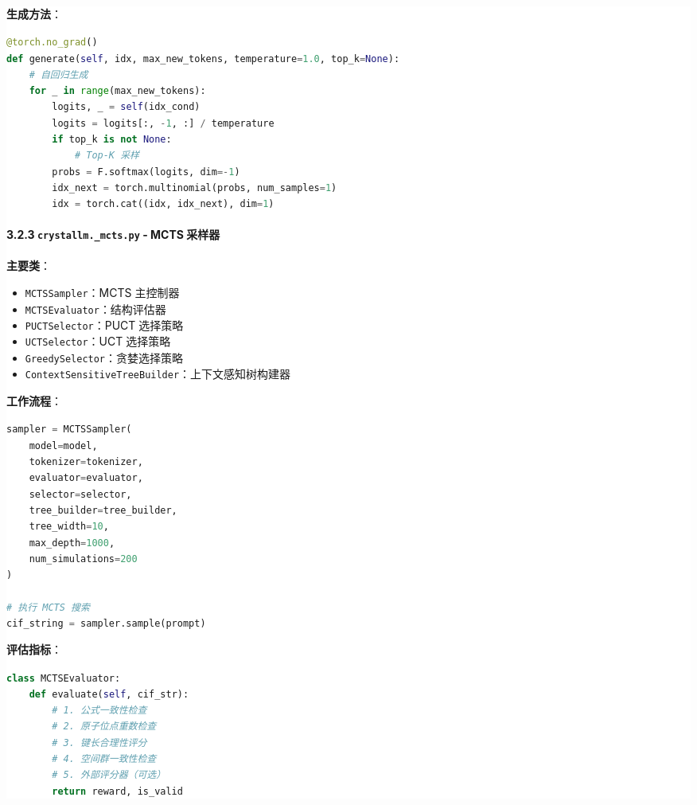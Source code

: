**生成方法**：
```python
@torch.no_grad()
def generate(self, idx, max_new_tokens, temperature=1.0, top_k=None):
    # 自回归生成
    for _ in range(max_new_tokens):
        logits, _ = self(idx_cond)
        logits = logits[:, -1, :] / temperature
        if top_k is not None:
            # Top-K 采样
        probs = F.softmax(logits, dim=-1)
        idx_next = torch.multinomial(probs, num_samples=1)
        idx = torch.cat((idx, idx_next), dim=1)
```

#### 3.2.3 `crystallm._mcts.py` - MCTS 采样器

**主要类**：
- `MCTSSampler`：MCTS 主控制器
- `MCTSEvaluator`：结构评估器
- `PUCTSelector`：PUCT 选择策略
- `UCTSelector`：UCT 选择策略
- `GreedySelector`：贪婪选择策略
- `ContextSensitiveTreeBuilder`：上下文感知树构建器

**工作流程**：
```python
sampler = MCTSSampler(
    model=model,
    tokenizer=tokenizer,
    evaluator=evaluator,
    selector=selector,
    tree_builder=tree_builder,
    tree_width=10,
    max_depth=1000,
    num_simulations=200
)

# 执行 MCTS 搜索
cif_string = sampler.sample(prompt)
```

**评估指标**：
```python
class MCTSEvaluator:
    def evaluate(self, cif_str):
        # 1. 公式一致性检查
        # 2. 原子位点重数检查
        # 3. 键长合理性评分
        # 4. 空间群一致性检查
        # 5. 外部评分器（可选）
        return reward, is_valid
```
